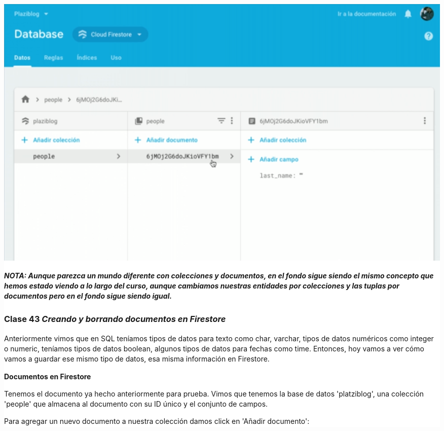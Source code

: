![src/fundamentoBD_101.png](src/fundamentoBD_101.png)

***NOTA: Aunque parezca un mundo diferente con colecciones y documentos, en el fondo sigue siendo el mismo concepto que hemos estado viendo a lo largo del curso, aunque cambiamos nuestras entidades por colecciones y las tuplas por documentos pero en el fondo sigue siendo igual.***

### Clase 43 *Creando y borrando documentos en Firestore*

Anteriormente vimos que en SQL teníamos tipos de datos para texto como char, varchar, tipos de datos numéricos como integer o numeric, teníamos tipos de datos boolean, algunos tipos de datos para fechas como time. Entonces, hoy vamos a ver cómo vamos a guardar ese mismo tipo de datos, esa misma información en Firestore.

**Documentos en Firestore**

Tenemos el documento ya hecho anteriormente para prueba. Vimos que tenemos la base de datos 'platziblog', una colección 'people' que almacena al documento con su ID único y el conjunto de campos.

Para agregar un nuevo documento a nuestra colección damos click en 'Añadir documento':
